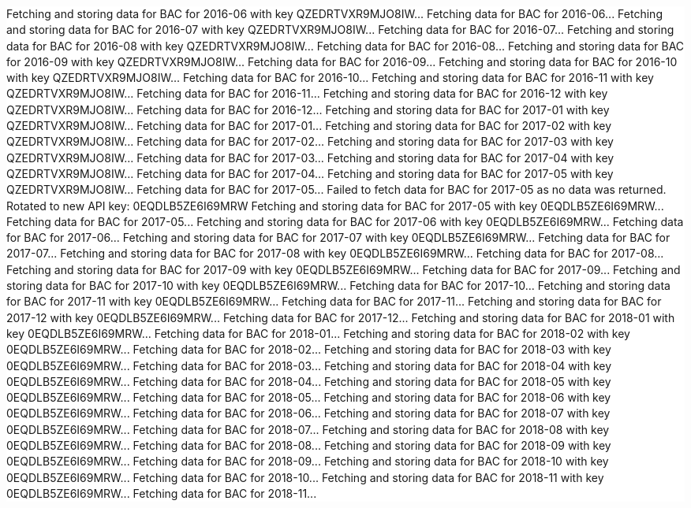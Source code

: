Fetching and storing data for BAC for 2016-06 with key QZEDRTVXR9MJO8IW...
Fetching data for BAC for 2016-06...
Fetching and storing data for BAC for 2016-07 with key QZEDRTVXR9MJO8IW...
Fetching data for BAC for 2016-07...
Fetching and storing data for BAC for 2016-08 with key QZEDRTVXR9MJO8IW...
Fetching data for BAC for 2016-08...
Fetching and storing data for BAC for 2016-09 with key QZEDRTVXR9MJO8IW...
Fetching data for BAC for 2016-09...
Fetching and storing data for BAC for 2016-10 with key QZEDRTVXR9MJO8IW...
Fetching data for BAC for 2016-10...
Fetching and storing data for BAC for 2016-11 with key QZEDRTVXR9MJO8IW...
Fetching data for BAC for 2016-11...
Fetching and storing data for BAC for 2016-12 with key QZEDRTVXR9MJO8IW...
Fetching data for BAC for 2016-12...
Fetching and storing data for BAC for 2017-01 with key QZEDRTVXR9MJO8IW...
Fetching data for BAC for 2017-01...
Fetching and storing data for BAC for 2017-02 with key QZEDRTVXR9MJO8IW...
Fetching data for BAC for 2017-02...
Fetching and storing data for BAC for 2017-03 with key QZEDRTVXR9MJO8IW...
Fetching data for BAC for 2017-03...
Fetching and storing data for BAC for 2017-04 with key QZEDRTVXR9MJO8IW...
Fetching data for BAC for 2017-04...
Fetching and storing data for BAC for 2017-05 with key QZEDRTVXR9MJO8IW...
Fetching data for BAC for 2017-05...
Failed to fetch data for BAC for 2017-05 as no data was returned.
Rotated to new API key: 0EQDLB5ZE6I69MRW
Fetching and storing data for BAC for 2017-05 with key 0EQDLB5ZE6I69MRW...
Fetching data for BAC for 2017-05...
Fetching and storing data for BAC for 2017-06 with key 0EQDLB5ZE6I69MRW...
Fetching data for BAC for 2017-06...
Fetching and storing data for BAC for 2017-07 with key 0EQDLB5ZE6I69MRW...
Fetching data for BAC for 2017-07...
Fetching and storing data for BAC for 2017-08 with key 0EQDLB5ZE6I69MRW...
Fetching data for BAC for 2017-08...
Fetching and storing data for BAC for 2017-09 with key 0EQDLB5ZE6I69MRW...
Fetching data for BAC for 2017-09...
Fetching and storing data for BAC for 2017-10 with key 0EQDLB5ZE6I69MRW...
Fetching data for BAC for 2017-10...
Fetching and storing data for BAC for 2017-11 with key 0EQDLB5ZE6I69MRW...
Fetching data for BAC for 2017-11...
Fetching and storing data for BAC for 2017-12 with key 0EQDLB5ZE6I69MRW...
Fetching data for BAC for 2017-12...
Fetching and storing data for BAC for 2018-01 with key 0EQDLB5ZE6I69MRW...
Fetching data for BAC for 2018-01...
Fetching and storing data for BAC for 2018-02 with key 0EQDLB5ZE6I69MRW...
Fetching data for BAC for 2018-02...
Fetching and storing data for BAC for 2018-03 with key 0EQDLB5ZE6I69MRW...
Fetching data for BAC for 2018-03...
Fetching and storing data for BAC for 2018-04 with key 0EQDLB5ZE6I69MRW...
Fetching data for BAC for 2018-04...
Fetching and storing data for BAC for 2018-05 with key 0EQDLB5ZE6I69MRW...
Fetching data for BAC for 2018-05...
Fetching and storing data for BAC for 2018-06 with key 0EQDLB5ZE6I69MRW...
Fetching data for BAC for 2018-06...
Fetching and storing data for BAC for 2018-07 with key 0EQDLB5ZE6I69MRW...
Fetching data for BAC for 2018-07...
Fetching and storing data for BAC for 2018-08 with key 0EQDLB5ZE6I69MRW...
Fetching data for BAC for 2018-08...
Fetching and storing data for BAC for 2018-09 with key 0EQDLB5ZE6I69MRW...
Fetching data for BAC for 2018-09...
Fetching and storing data for BAC for 2018-10 with key 0EQDLB5ZE6I69MRW...
Fetching data for BAC for 2018-10...
Fetching and storing data for BAC for 2018-11 with key 0EQDLB5ZE6I69MRW...
Fetching data for BAC for 2018-11...
